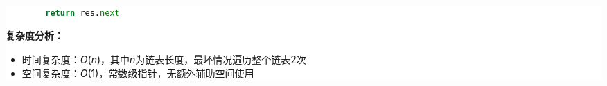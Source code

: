 ```python
        return res.next 
```
**复杂度分析：**
- 时间复杂度：$O(n)$，其中$n$为链表长度，最坏情况遍历整个链表2次
- 空间复杂度：$O(1)$，常数级指针，无额外辅助空间使用